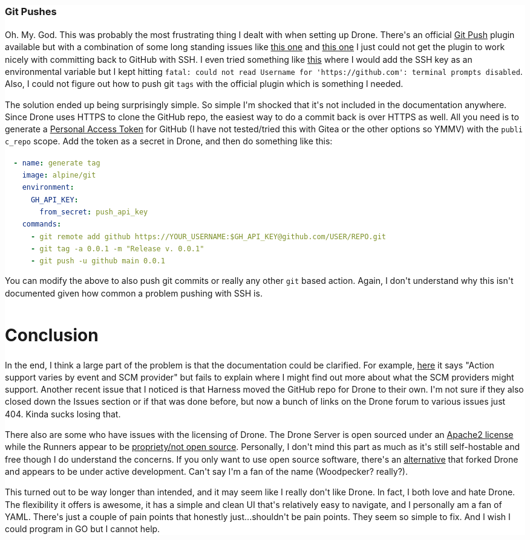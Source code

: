 ### Git Pushes
Oh. My. God.  This was probably the most frustrating thing I dealt with when setting up Drone.  There's an official [Git Push](http://plugins.drone.io/appleboy/drone-git-push/) plugin available but with a combination of some long standing issues like [this one](https://github.com/appleboy/drone-git-push/issues/40) and [this one](https://github.com/appleboy/drone-git-push/issues/44) I just could not get the plugin to work nicely with committing back to GitHub with SSH.  I even tried something like [this](https://discourse.drone.io/t/how-can-i-set-host-ssh-key/4636) where I would add the SSH key as an environmental variable but I kept hitting `fatal: could not read Username for 'https://github.com': terminal prompts disabled`.  Also, I could not figure out how to push git `tags` with the official plugin which is something I needed.

The solution ended up being surprisingly simple.  So simple I'm shocked that it's not included in the documentation anywhere.  Since Drone uses HTTPS to clone the GitHub repo, the easiest way to do a commit back is over HTTPS as well.  All you need is to generate a [Personal Access Token](https://github.com/settings/tokens/new) for GitHub (I have not tested/tried this with Gitea or the other options so YMMV) with the `public_repo` scope.  Add the token as a secret in Drone, and then do something like this:

```yaml
  - name: generate tag
    image: alpine/git
    environment:
      GH_API_KEY:
        from_secret: push_api_key
    commands:
      - git remote add github https://YOUR_USERNAME:$GH_API_KEY@github.com/USER/REPO.git
      - git tag -a 0.0.1 -m "Release v. 0.0.1"
      - git push -u github main 0.0.1
```

You can modify the above to also push git commits or really any other `git` based action.  Again, I don't understand why this isn't documented given how common a problem pushing with SSH is.
# Conclusion
In the end, I think a large part of the problem is that the documentation could be clarified.  For example, [here](https://docs.drone.io/pipeline/docker/syntax/trigger/#by-action) it says "Action support varies by event and SCM provider" but fails to explain where I might find out more about what the SCM providers might support.  Another recent issue that I noticed is that Harness moved the GitHub repo for Drone to their own.  I'm not sure if they also closed down the Issues section or if that was done before, but now a bunch of links on the Drone forum to various issues just 404.  Kinda sucks losing that.

There also are some who have issues with the licensing of Drone.  The Drone Server is open sourced under an [Apache2 license](https://github.com/harness/drone/blob/master/LICENSE) while the Runners appear to be [propriety/not open source](https://github.com/drone-runners/drone-runner-docker/blob/master/LICENSE.md).  Personally, I don't mind this part as much as it's still self-hostable and free though I do understand the concerns.  If you only want to use open source software, there's an [alternative](woodpecker-ci.org/) that forked Drone and appears to be under active development.  Can't say I'm a fan of the name (Woodpecker? really?).

This turned out to be way longer than intended, and it may seem like I really don't like Drone.  In fact, I both love and hate Drone.  The flexibility it offers is awesome, it has a simple and clean UI that's relatively easy to navigate, and I personally am a fan of YAML.  There's just a couple of pain points that honestly just...shouldn't be pain points.  They seem so simple to fix.  And I wish I could program in GO but I cannot help.